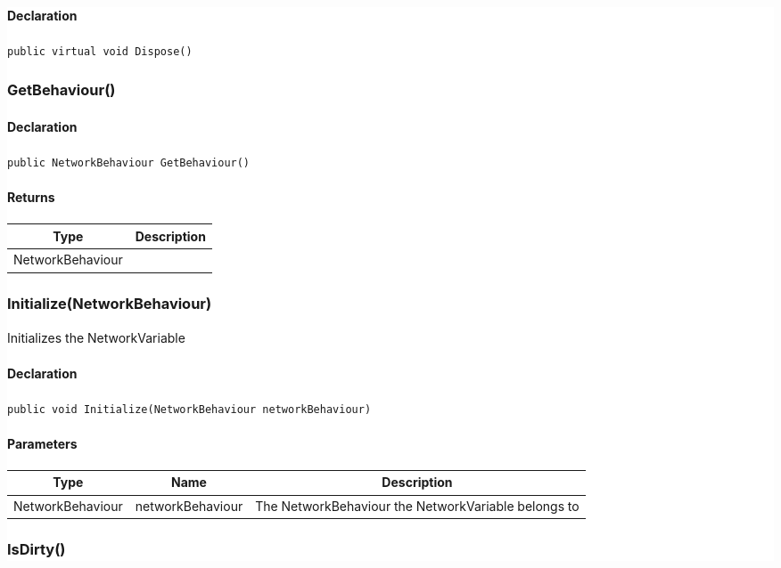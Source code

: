 </div>

#### Declaration

``` lang-csharp
public virtual void Dispose()
```

### GetBehaviour()

<div class="markdown level1 summary">

</div>

<div class="markdown level1 conceptual">

</div>

#### Declaration

``` lang-csharp
public NetworkBehaviour GetBehaviour()
```

#### Returns

| Type             | Description |
|------------------|-------------|
| NetworkBehaviour |             |

### Initialize(NetworkBehaviour)

<div class="markdown level1 summary">

Initializes the NetworkVariable

</div>

<div class="markdown level1 conceptual">

</div>

#### Declaration

``` lang-csharp
public void Initialize(NetworkBehaviour networkBehaviour)
```

#### Parameters

| Type             | Name             | Description                                         |
|------------------|------------------|-----------------------------------------------------|
| NetworkBehaviour | networkBehaviour | The NetworkBehaviour the NetworkVariable belongs to |

### IsDirty()

<div class="markdown level1 summary">
